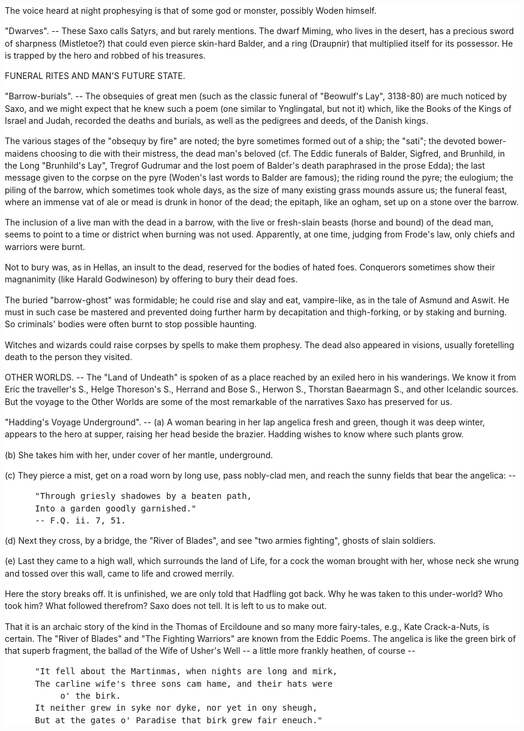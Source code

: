  <p>The voice heard at night prophesying is that of some god or monster, possibly Woden himself. </p>
 <p>"Dwarves". -- These Saxo calls Satyrs, and but rarely mentions. The dwarf Miming, who lives in the desert, has a precious sword of sharpness (Mistletoe?) that could even pierce skin-hard Balder, and a ring (Draupnir) that multiplied itself for its possessor. He is trapped by the hero and robbed of his treasures. </p>
 <p>FUNERAL RITES AND MAN'S FUTURE STATE. </p>
 <p>"Barrow-burials". -- The obsequies of great men (such as the classic funeral of "Beowulf's Lay", 3138-80) are much noticed by Saxo, and we might expect that he knew such a poem (one similar to Ynglingatal, but not it) which, like the Books of the Kings of Israel and Judah, recorded the deaths and burials, as well as the pedigrees and deeds, of the Danish kings. </p>
 <p>The various stages of the "obsequy by fire" are noted; the byre sometimes formed out of a ship; the "sati"; the devoted bower- maidens choosing to die with their mistress, the dead man's beloved (cf. The Eddic funerals of Balder, Sigfred, and Brunhild, in the Long "Brunhild's Lay", Tregrof Gudrumar and the lost poem of Balder's death paraphrased in the prose Edda); the last message given to the corpse on the pyre (Woden's last words to Balder are famous); the riding round the pyre; the eulogium; the piling of the barrow, which sometimes took whole days, as the size of many existing grass mounds assure us; the funeral feast, where an immense vat of ale or mead is drunk in honor of the dead; the epitaph, like an ogham, set up on a stone over the barrow. </p>
 <p>The inclusion of a live man with the dead in a barrow, with the live or fresh-slain beasts (horse and bound) of the dead man, seems to point to a time or district when burning was not used. Apparently, at one time, judging from Frode's law, only chiefs and warriors were burnt. </p>
 <p>Not to bury was, as in Hellas, an insult to the dead, reserved for the bodies of hated foes. Conquerors sometimes show their magnanimity (like Harald Godwineson) by offering to bury their dead foes. </p>
 <p>The buried "barrow-ghost" was formidable; he could rise and slay and eat, vampire-like, as in the tale of Asmund and Aswit. He must in such case be mastered and prevented doing further harm by decapitation and thigh-forking, or by staking and burning. So criminals' bodies were often burnt to stop possible haunting. </p>
 <p>Witches and wizards could raise corpses by spells to make them prophesy. The dead also appeared in visions, usually foretelling death to the person they visited. </p>
 <p>OTHER WORLDS. -- The "Land of Undeath" is spoken of as a place reached by an exiled hero in his wanderings. We know it from Eric the traveller's S., Helge Thoreson's S., Herrand and Bose S., Herwon S., Thorstan Baearmagn S., and other Icelandic sources. But the voyage to the Other Worlds are some of the most remarkable of the narratives Saxo has preserved for us. </p>
 <p>"Hadding's Voyage Underground". -- (a) A woman bearing in her lap angelica fresh and green, though it was deep winter, appears to the hero at supper, raising her head beside the brazier. Hadding wishes to know where such plants grow. </p>
 <p>(b) She takes him with her, under cover of her mantle, underground. </p>
 <p>(c) They pierce a mist, get on a road worn by long use, pass nobly-clad men, and reach the sunny fields that bear the angelica: -- </p>
 <pre>
      "Through griesly shadowes by a beaten path,
      Into a garden goodly garnished."
      -- F.Q. ii. 7, 51.</pre>
 <p>(d) Next they cross, by a bridge, the "River of Blades", and see "two armies fighting", ghosts of slain soldiers. </p>
 <p>(e) Last they came to a high wall, which surrounds the land of Life, for a cock the woman brought with her, whose neck she wrung and tossed over this wall, came to life and crowed merrily. </p>
 <p>Here the story breaks off. It is unfinished, we are only told that Hadfling got back. Why he was taken to this under-world? Who took him? What followed therefrom? Saxo does not tell. It is left to us to make out. </p>
 <p>That it is an archaic story of the kind in the Thomas of Ercildoune and so many more fairy-tales, e.g., Kate Crack-a-Nuts, is certain. The "River of Blades" and "The Fighting Warriors" are known from the Eddic Poems. The angelica is like the green birk of that superb fragment, the ballad of the Wife of Usher's Well -- a little more frankly heathen, of course -- </p>
 <pre>
      "It fell about the Martinmas, when nights are long and mirk,
      The carline wife's three sons cam hame, and their hats were
           o' the birk.
      It neither grew in syke nor dyke, nor yet in ony sheugh,
      But at the gates o' Paradise that birk grew fair eneuch."</pre>